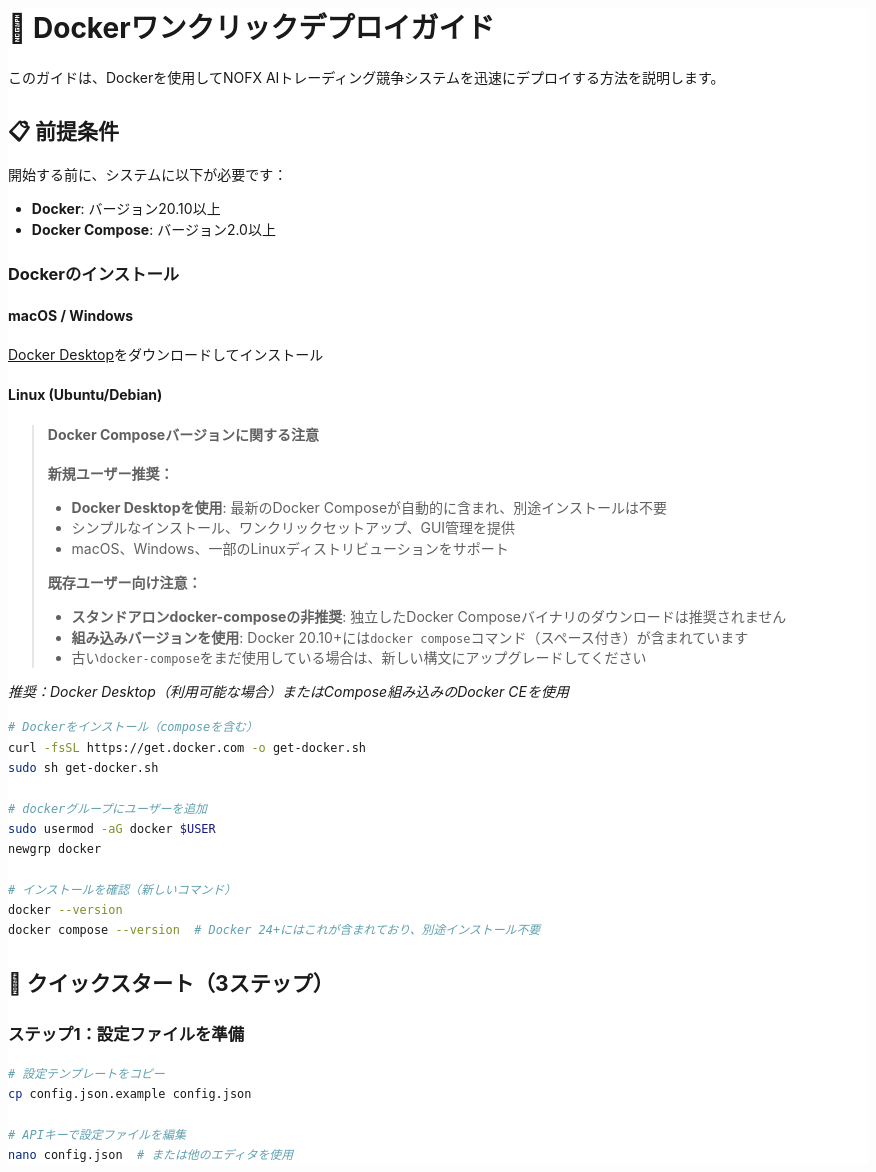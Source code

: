 # 🐳 Dockerワンクリックデプロイガイド

このガイドは、Dockerを使用してNOFX AIトレーディング競争システムを迅速にデプロイする方法を説明します。

## 📋 前提条件

開始する前に、システムに以下が必要です：

- **Docker**: バージョン20.10以上
- **Docker Compose**: バージョン2.0以上

### Dockerのインストール

#### macOS / Windows
[Docker Desktop](https://www.docker.com/products/docker-desktop/)をダウンロードしてインストール

#### Linux (Ubuntu/Debian)

> #### Docker Composeバージョンに関する注意
>
> **新規ユーザー推奨：**
> - **Docker Desktopを使用**: 最新のDocker Composeが自動的に含まれ、別途インストールは不要
> - シンプルなインストール、ワンクリックセットアップ、GUI管理を提供
> - macOS、Windows、一部のLinuxディストリビューションをサポート
>
> **既存ユーザー向け注意：**
> - **スタンドアロンdocker-composeの非推奨**: 独立したDocker Composeバイナリのダウンロードは推奨されません
> - **組み込みバージョンを使用**: Docker 20.10+には`docker compose`コマンド（スペース付き）が含まれています
> - 古い`docker-compose`をまだ使用している場合は、新しい構文にアップグレードしてください

*推奨：Docker Desktop（利用可能な場合）またはCompose組み込みのDocker CEを使用*

```bash
# Dockerをインストール（composeを含む）
curl -fsSL https://get.docker.com -o get-docker.sh
sudo sh get-docker.sh

# dockerグループにユーザーを追加
sudo usermod -aG docker $USER
newgrp docker

# インストールを確認（新しいコマンド）
docker --version
docker compose --version  # Docker 24+にはこれが含まれており、別途インストール不要
```

## 🚀 クイックスタート（3ステップ）

### ステップ1：設定ファイルを準備

```bash
# 設定テンプレートをコピー
cp config.json.example config.json

# APIキーで設定ファイルを編集
nano config.json  # または他のエディタを使用
```
